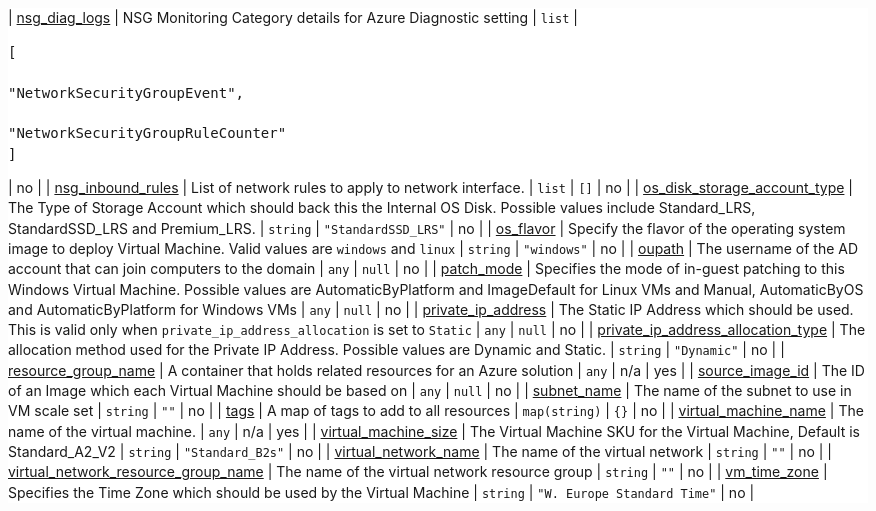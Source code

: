 | <a name="input_nsg_diag_logs"></a> [nsg\_diag\_logs](#input\_nsg\_diag\_logs) | NSG Monitoring Category details for Azure Diagnostic setting | `list` | <pre>[<br>  "NetworkSecurityGroupEvent",<br>  "NetworkSecurityGroupRuleCounter"<br>]</pre> | no |
| <a name="input_nsg_inbound_rules"></a> [nsg\_inbound\_rules](#input\_nsg\_inbound\_rules) | List of network rules to apply to network interface. | `list` | `[]` | no |
| <a name="input_os_disk_storage_account_type"></a> [os\_disk\_storage\_account\_type](#input\_os\_disk\_storage\_account\_type) | The Type of Storage Account which should back this the Internal OS Disk. Possible values include Standard\_LRS, StandardSSD\_LRS and Premium\_LRS. | `string` | `"StandardSSD_LRS"` | no |
| <a name="input_os_flavor"></a> [os\_flavor](#input\_os\_flavor) | Specify the flavor of the operating system image to deploy Virtual Machine. Valid values are `windows` and `linux` | `string` | `"windows"` | no |
| <a name="input_oupath"></a> [oupath](#input\_oupath) | The username of the AD account that can join computers to the domain | `any` | `null` | no |
| <a name="input_patch_mode"></a> [patch\_mode](#input\_patch\_mode) | Specifies the mode of in-guest patching to this Windows Virtual Machine. Possible values are AutomaticByPlatform and ImageDefault for Linux VMs and Manual, AutomaticByOS and AutomaticByPlatform for Windows VMs | `any` | `null` | no |
| <a name="input_private_ip_address"></a> [private\_ip\_address](#input\_private\_ip\_address) | The Static IP Address which should be used. This is valid only when `private_ip_address_allocation` is set to `Static` | `any` | `null` | no |
| <a name="input_private_ip_address_allocation_type"></a> [private\_ip\_address\_allocation\_type](#input\_private\_ip\_address\_allocation\_type) | The allocation method used for the Private IP Address. Possible values are Dynamic and Static. | `string` | `"Dynamic"` | no |
| <a name="input_resource_group_name"></a> [resource\_group\_name](#input\_resource\_group\_name) | A container that holds related resources for an Azure solution | `any` | n/a | yes |
| <a name="input_source_image_id"></a> [source\_image\_id](#input\_source\_image\_id) | The ID of an Image which each Virtual Machine should be based on | `any` | `null` | no |
| <a name="input_subnet_name"></a> [subnet\_name](#input\_subnet\_name) | The name of the subnet to use in VM scale set | `string` | `""` | no |
| <a name="input_tags"></a> [tags](#input\_tags) | A map of tags to add to all resources | `map(string)` | `{}` | no |
| <a name="input_virtual_machine_name"></a> [virtual\_machine\_name](#input\_virtual\_machine\_name) | The name of the virtual machine. | `any` | n/a | yes |
| <a name="input_virtual_machine_size"></a> [virtual\_machine\_size](#input\_virtual\_machine\_size) | The Virtual Machine SKU for the Virtual Machine, Default is Standard\_A2\_V2 | `string` | `"Standard_B2s"` | no |
| <a name="input_virtual_network_name"></a> [virtual\_network\_name](#input\_virtual\_network\_name) | The name of the virtual network | `string` | `""` | no |
| <a name="input_virtual_network_resource_group_name"></a> [virtual\_network\_resource\_group\_name](#input\_virtual\_network\_resource\_group\_name) | The name of the virtual network resource group | `string` | `""` | no |
| <a name="input_vm_time_zone"></a> [vm\_time\_zone](#input\_vm\_time\_zone) | Specifies the Time Zone which should be used by the Virtual Machine | `string` | `"W. Europe Standard Time"` | no |